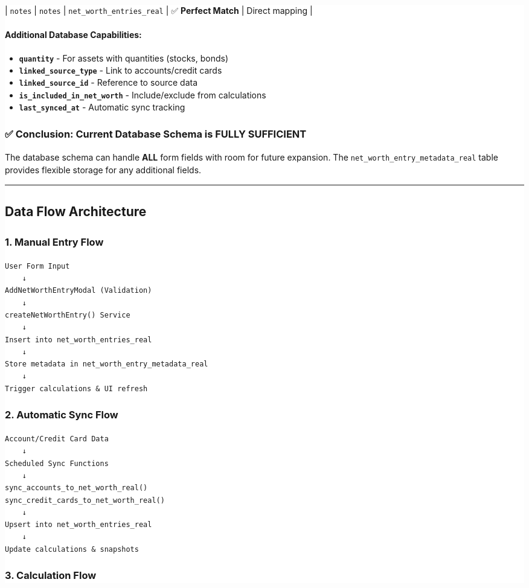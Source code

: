 | `notes`            | `notes`               | `net_worth_entries_real`         | ✅ **Perfect Match** | Direct mapping    |

#### **Additional Database Capabilities:**

- **`quantity`** - For assets with quantities (stocks, bonds)
- **`linked_source_type`** - Link to accounts/credit cards
- **`linked_source_id`** - Reference to source data
- **`is_included_in_net_worth`** - Include/exclude from calculations
- **`last_synced_at`** - Automatic sync tracking

### **✅ Conclusion: Current Database Schema is FULLY SUFFICIENT**

The database schema can handle **ALL** form fields with room for future expansion. The `net_worth_entry_metadata_real` table provides flexible storage for any additional fields.

---

## Data Flow Architecture

### **1. Manual Entry Flow**

```
User Form Input
    ↓
AddNetWorthEntryModal (Validation)
    ↓
createNetWorthEntry() Service
    ↓
Insert into net_worth_entries_real
    ↓
Store metadata in net_worth_entry_metadata_real
    ↓
Trigger calculations & UI refresh
```

### **2. Automatic Sync Flow**

```
Account/Credit Card Data
    ↓
Scheduled Sync Functions
    ↓
sync_accounts_to_net_worth_real()
sync_credit_cards_to_net_worth_real()
    ↓
Upsert into net_worth_entries_real
    ↓
Update calculations & snapshots
```

### **3. Calculation Flow**
